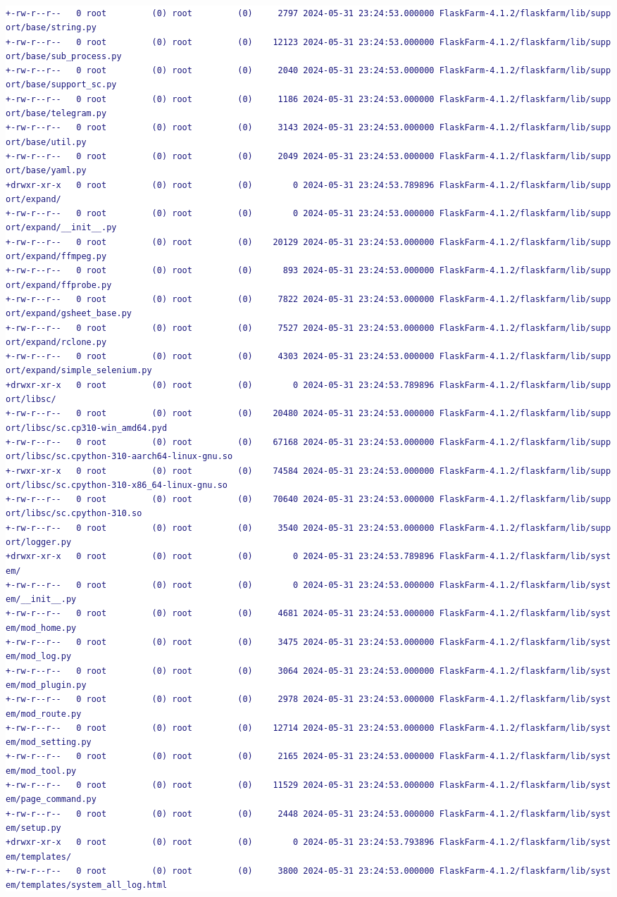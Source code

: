 ```diff
+-rw-r--r--   0 root         (0) root         (0)     2797 2024-05-31 23:24:53.000000 FlaskFarm-4.1.2/flaskfarm/lib/support/base/string.py
+-rw-r--r--   0 root         (0) root         (0)    12123 2024-05-31 23:24:53.000000 FlaskFarm-4.1.2/flaskfarm/lib/support/base/sub_process.py
+-rw-r--r--   0 root         (0) root         (0)     2040 2024-05-31 23:24:53.000000 FlaskFarm-4.1.2/flaskfarm/lib/support/base/support_sc.py
+-rw-r--r--   0 root         (0) root         (0)     1186 2024-05-31 23:24:53.000000 FlaskFarm-4.1.2/flaskfarm/lib/support/base/telegram.py
+-rw-r--r--   0 root         (0) root         (0)     3143 2024-05-31 23:24:53.000000 FlaskFarm-4.1.2/flaskfarm/lib/support/base/util.py
+-rw-r--r--   0 root         (0) root         (0)     2049 2024-05-31 23:24:53.000000 FlaskFarm-4.1.2/flaskfarm/lib/support/base/yaml.py
+drwxr-xr-x   0 root         (0) root         (0)        0 2024-05-31 23:24:53.789896 FlaskFarm-4.1.2/flaskfarm/lib/support/expand/
+-rw-r--r--   0 root         (0) root         (0)        0 2024-05-31 23:24:53.000000 FlaskFarm-4.1.2/flaskfarm/lib/support/expand/__init__.py
+-rw-r--r--   0 root         (0) root         (0)    20129 2024-05-31 23:24:53.000000 FlaskFarm-4.1.2/flaskfarm/lib/support/expand/ffmpeg.py
+-rw-r--r--   0 root         (0) root         (0)      893 2024-05-31 23:24:53.000000 FlaskFarm-4.1.2/flaskfarm/lib/support/expand/ffprobe.py
+-rw-r--r--   0 root         (0) root         (0)     7822 2024-05-31 23:24:53.000000 FlaskFarm-4.1.2/flaskfarm/lib/support/expand/gsheet_base.py
+-rw-r--r--   0 root         (0) root         (0)     7527 2024-05-31 23:24:53.000000 FlaskFarm-4.1.2/flaskfarm/lib/support/expand/rclone.py
+-rw-r--r--   0 root         (0) root         (0)     4303 2024-05-31 23:24:53.000000 FlaskFarm-4.1.2/flaskfarm/lib/support/expand/simple_selenium.py
+drwxr-xr-x   0 root         (0) root         (0)        0 2024-05-31 23:24:53.789896 FlaskFarm-4.1.2/flaskfarm/lib/support/libsc/
+-rw-r--r--   0 root         (0) root         (0)    20480 2024-05-31 23:24:53.000000 FlaskFarm-4.1.2/flaskfarm/lib/support/libsc/sc.cp310-win_amd64.pyd
+-rw-r--r--   0 root         (0) root         (0)    67168 2024-05-31 23:24:53.000000 FlaskFarm-4.1.2/flaskfarm/lib/support/libsc/sc.cpython-310-aarch64-linux-gnu.so
+-rwxr-xr-x   0 root         (0) root         (0)    74584 2024-05-31 23:24:53.000000 FlaskFarm-4.1.2/flaskfarm/lib/support/libsc/sc.cpython-310-x86_64-linux-gnu.so
+-rw-r--r--   0 root         (0) root         (0)    70640 2024-05-31 23:24:53.000000 FlaskFarm-4.1.2/flaskfarm/lib/support/libsc/sc.cpython-310.so
+-rw-r--r--   0 root         (0) root         (0)     3540 2024-05-31 23:24:53.000000 FlaskFarm-4.1.2/flaskfarm/lib/support/logger.py
+drwxr-xr-x   0 root         (0) root         (0)        0 2024-05-31 23:24:53.789896 FlaskFarm-4.1.2/flaskfarm/lib/system/
+-rw-r--r--   0 root         (0) root         (0)        0 2024-05-31 23:24:53.000000 FlaskFarm-4.1.2/flaskfarm/lib/system/__init__.py
+-rw-r--r--   0 root         (0) root         (0)     4681 2024-05-31 23:24:53.000000 FlaskFarm-4.1.2/flaskfarm/lib/system/mod_home.py
+-rw-r--r--   0 root         (0) root         (0)     3475 2024-05-31 23:24:53.000000 FlaskFarm-4.1.2/flaskfarm/lib/system/mod_log.py
+-rw-r--r--   0 root         (0) root         (0)     3064 2024-05-31 23:24:53.000000 FlaskFarm-4.1.2/flaskfarm/lib/system/mod_plugin.py
+-rw-r--r--   0 root         (0) root         (0)     2978 2024-05-31 23:24:53.000000 FlaskFarm-4.1.2/flaskfarm/lib/system/mod_route.py
+-rw-r--r--   0 root         (0) root         (0)    12714 2024-05-31 23:24:53.000000 FlaskFarm-4.1.2/flaskfarm/lib/system/mod_setting.py
+-rw-r--r--   0 root         (0) root         (0)     2165 2024-05-31 23:24:53.000000 FlaskFarm-4.1.2/flaskfarm/lib/system/mod_tool.py
+-rw-r--r--   0 root         (0) root         (0)    11529 2024-05-31 23:24:53.000000 FlaskFarm-4.1.2/flaskfarm/lib/system/page_command.py
+-rw-r--r--   0 root         (0) root         (0)     2448 2024-05-31 23:24:53.000000 FlaskFarm-4.1.2/flaskfarm/lib/system/setup.py
+drwxr-xr-x   0 root         (0) root         (0)        0 2024-05-31 23:24:53.793896 FlaskFarm-4.1.2/flaskfarm/lib/system/templates/
+-rw-r--r--   0 root         (0) root         (0)     3800 2024-05-31 23:24:53.000000 FlaskFarm-4.1.2/flaskfarm/lib/system/templates/system_all_log.html
```